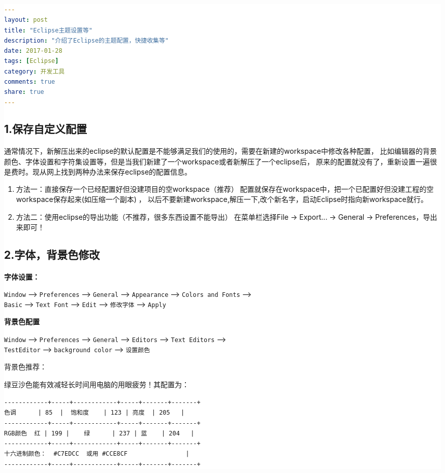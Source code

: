 ```yaml
---
layout: post
title: "Eclipse主题设置等"
description: "介绍了Eclipse的主题配置，快捷收集等"
date: 2017-01-28
tags: [Eclipse]
category: 开发工具
comments: true
share: true
---
```





## 1.保存自定义配置


通常情况下，新解压出来的eclipse的默认配置是不能够满足我们的使用的，需要在新建的workspace中修改各种配置，
比如编辑器的背景颜色、字体设置和字符集设置等，但是当我们新建了一个workspace或者新解压了一个eclipse后，
原来的配置就没有了，重新设置一遍很是费时。现从网上找到两种办法来保存eclipse的配置信息。

1. 方法一：直接保存一个已经配置好但没建项目的空workspace（推荐）
   配置就保存在workspace中，把一个已配置好但没建工程的空workspace保存起来(如压缩一个副本) ，
   以后不要新建workspace,解压一下,改个新名字，启动Eclipse时指向新workspace就行。

2. 方法二：使用eclipse的导出功能（不推荐，很多东西设置不能导出）
   在菜单栏选择File -> Export... -> General -> Preferences，导出来即可！







## 2.字体，背景色修改


**字体设置：**   

`Window` --> `Preferences` -->  `General` --> `Appearance` --> `Colors and Fonts` -->   
`Basic` --> `Text Font` --> `Edit` --> `修改字体` --> `Apply`  


**背景色配置**   

`Window` --> `Preferences` -->  `General` --> `Editors` --> `Text Editors` -->     
`TestEditor` --> `background color` --> `设置颜色`  

背景色推荐：  

绿豆沙色能有效减轻长时间用电脑的用眼疲劳！其配置为：   

```
------------+-----+------------+-----+-------+-------+
色调		| 85  |  饱和度    | 123 | 亮度  | 205   |
------------+-----+------------+-----+-------+-------+
RGB颜色  红 | 199 |    绿      | 237 | 蓝    | 204   |
------------+-----+------------+-----+-------+-------+
十六进制颜色：  #C7EDCC  或用 #CCE8CF                |
------------+-----+------------+-----+-------+-------+
```
